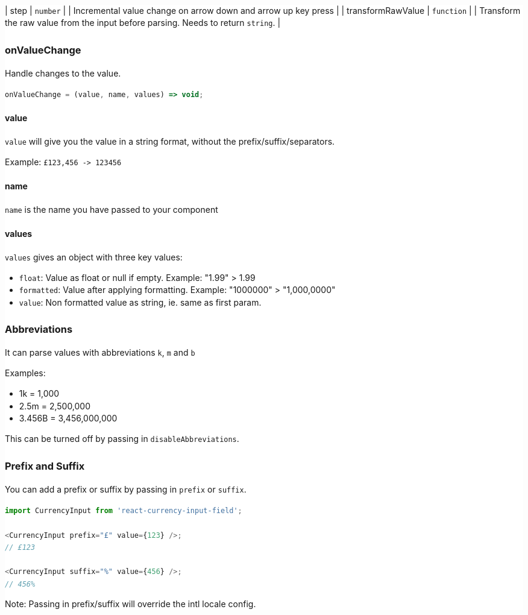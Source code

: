 | step                                               | `number`   |                | Incremental value change on arrow down and arrow up key press                                  |
| transformRawValue                                  | `function` |                | Transform the raw value from the input before parsing. Needs to return `string`.               |

### onValueChange

Handle changes to the value.

```js
onValueChange = (value, name, values) => void;
```

#### value

`value` will give you the value in a string format, without the prefix/suffix/separators.

Example: `£123,456 -> 123456`

#### name

`name` is the name you have passed to your component

#### values

`values` gives an object with three key values:

- `float`: Value as float or null if empty. Example: "1.99" > 1.99
- `formatted`: Value after applying formatting. Example: "1000000" > "1,000,0000"
- `value`: Non formatted value as string, ie. same as first param.

### Abbreviations

It can parse values with abbreviations `k`, `m` and `b`

Examples:

- 1k = 1,000
- 2.5m = 2,500,000
- 3.456B = 3,456,000,000

This can be turned off by passing in `disableAbbreviations`.

### Prefix and Suffix

You can add a prefix or suffix by passing in `prefix` or `suffix`.

```js
import CurrencyInput from 'react-currency-input-field';

<CurrencyInput prefix="£" value={123} />;
// £123

<CurrencyInput suffix="%" value={456} />;
// 456%
```

Note: Passing in prefix/suffix will override the intl locale config.
